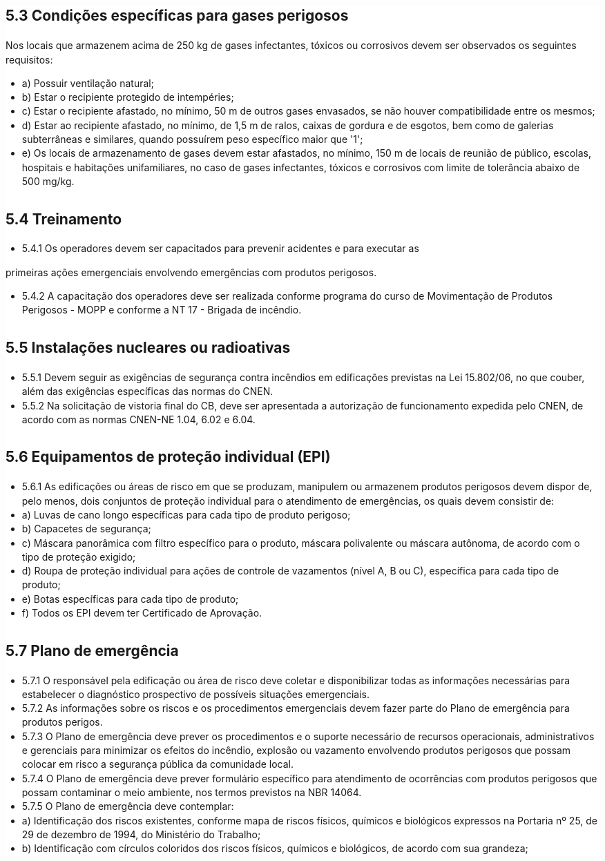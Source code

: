 ## 5.3 Condições específicas para gases perigosos

Nos locais  que  armazenem acima de 250 kg de gases  infectantes,  tóxicos  ou  corrosivos  devem ser observados os seguintes requisitos:

- a) Possuir ventilação natural;
- b) Estar o recipiente protegido de intempéries;
- c) Estar  o  recipiente  afastado,  no  mínimo, 50 m de outros gases envasados, se não houver compatibilidade entre os mesmos;
- d) Estar  ao  recipiente  afastado,  no  mínimo, de 1,5 m de ralos, caixas de gordura e de esgotos, bem como de galerias subterrâneas e similares, quando possuírem peso específico maior que '1';
- e) Os  locais  de  armazenamento  de  gases devem estar afastados, no mínimo, 150 m de  locais  de  reunião  de  público,  escolas, hospitais  e  habitações  unifamiliares,  no caso de gases infectantes, tóxicos e corrosivos  com  limite  de  tolerância  abaixo de 500 mg/kg.

## 5.4 Treinamento

- 5.4.1 Os operadores devem  ser capacitados para prevenir acidentes e para executar as

primeiras ações emergenciais envolvendo emergências com produtos perigosos.

- 5.4.2 A  capacitação  dos  operadores  deve  ser realizada conforme programa do curso de Movimentação  de  Produtos  Perigosos  -  MOPP  e conforme a NT 17 - Brigada de incêndio.

## 5.5 Instalações nucleares ou radioativas

- 5.5.1 Devem seguir as exigências de segurança contra incêndios em edificações previstas  na Lei 15.802/06, no que couber, além das exigências específicas das normas do CNEN.
- 5.5.2 Na  solicitação  de  vistoria  final  do  CB,  deve ser apresentada a autorização de funcionamento expedida pelo  CNEN, de acordo com as normas CNEN-NE 1.04, 6.02 e 6.04.

## 5.6  Equipamentos de proteção individual (EPI)

- 5.6.1 As edificações ou áreas de risco em que se produzam,  manipulem  ou  armazenem  produtos perigosos  devem  dispor  de,  pelo  menos,  dois conjuntos de proteção individual para o atendimento de emergências, os quais devem consistir de:
- a) Luvas de cano longo específicas para cada tipo de produto perigoso;
- b) Capacetes de segurança;
- c) Máscara panorâmica com filtro específico para o produto, máscara polivalente  ou  máscara  autônoma,  de acordo com o tipo de proteção exigido;
- d) Roupa  de  proteção  individual  para  ações de controle de vazamentos (nível A, B ou C), específica para cada tipo de produto;
- e) Botas específicas para cada tipo de produto;
- f) Todos  os  EPI  devem  ter  Certificado  de Aprovação.

## 5.7 Plano de emergência

- 5.7.1 O  responsável  pela  edificação  ou  área  de risco deve coletar e disponibilizar todas as informações necessárias para estabelecer o diagnóstico prospectivo de possíveis situações emergenciais.
- 5.7.2 As informações sobre os riscos e os procedimentos  emergenciais  devem  fazer  parte do Plano de emergência para produtos perigos.
- 5.7.3 O  Plano  de  emergência  deve  prever  os procedimentos e o suporte  necessário de recursos operacionais, administrativos e gerenciais para minimizar os efeitos do incêndio, explosão ou vazamento envolvendo produtos perigosos que possam colocar em risco a segurança pública da comunidade local.
- 5.7.4 O Plano de emergência deve prever formulário específico para atendimento de ocorrências  com  produtos  perigosos  que  possam contaminar o meio ambiente, nos termos previstos na NBR 14064.
- 5.7.5 O Plano de emergência deve contemplar:
- a) Identificação dos riscos existentes, conforme mapa de riscos físicos,  químicos e  biológicos  expressos  na  Portaria nº 25, de 29 de dezembro de 1994, do Ministério do Trabalho;
- b) Identificação com círculos coloridos dos  riscos  físicos,  químicos  e  biológicos, de acordo com sua grandeza;